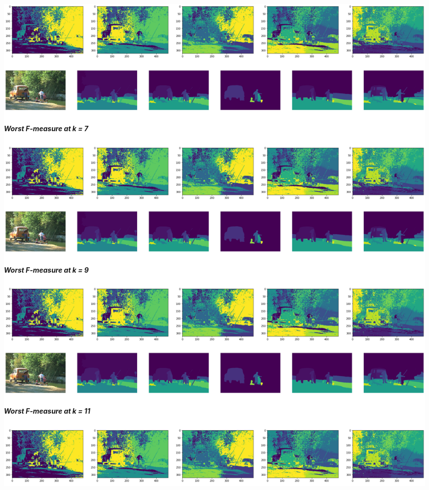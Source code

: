 ![png](img/output_105_0.png)

![png](img/output_106_0.png)

##### Worst F-measure at k = 7

![png](img/output_108_0.png)

![png](img/output_109_0.png)

##### Worst F-measure at k = 9

![png](img/output_111_0.png)

![png](img/output_112_0.png)

##### Worst F-measure at k = 11

![png](img/output_114_0.png)
